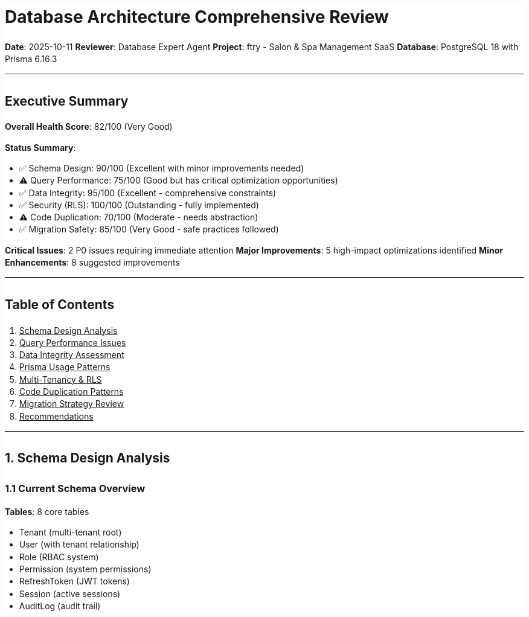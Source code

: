 # Database Architecture Comprehensive Review

**Date**: 2025-10-11
**Reviewer**: Database Expert Agent
**Project**: ftry - Salon & Spa Management SaaS
**Database**: PostgreSQL 18 with Prisma 6.16.3

---

## Executive Summary

**Overall Health Score**: 82/100 (Very Good)

**Status Summary**:

- ✅ Schema Design: 90/100 (Excellent with minor improvements needed)
- ⚠️ Query Performance: 75/100 (Good but has critical optimization opportunities)
- ✅ Data Integrity: 95/100 (Excellent - comprehensive constraints)
- ✅ Security (RLS): 100/100 (Outstanding - fully implemented)
- ⚠️ Code Duplication: 70/100 (Moderate - needs abstraction)
- ✅ Migration Safety: 85/100 (Very Good - safe practices followed)

**Critical Issues**: 2 P0 issues requiring immediate attention
**Major Improvements**: 5 high-impact optimizations identified
**Minor Enhancements**: 8 suggested improvements

---

## Table of Contents

1. [Schema Design Analysis](#1-schema-design-analysis)
2. [Query Performance Issues](#2-query-performance-issues)
3. [Data Integrity Assessment](#3-data-integrity-assessment)
4. [Prisma Usage Patterns](#4-prisma-usage-patterns)
5. [Multi-Tenancy & RLS](#5-multi-tenancy--rls)
6. [Code Duplication Patterns](#6-code-duplication-patterns)
7. [Migration Strategy Review](#7-migration-strategy-review)
8. [Recommendations](#8-recommendations)

---

## 1. Schema Design Analysis

### 1.1 Current Schema Overview

**Tables**: 8 core tables

- Tenant (multi-tenant root)
- User (with tenant relationship)
- Role (RBAC system)
- Permission (system permissions)
- RefreshToken (JWT tokens)
- Session (active sessions)
- AuditLog (audit trail)
